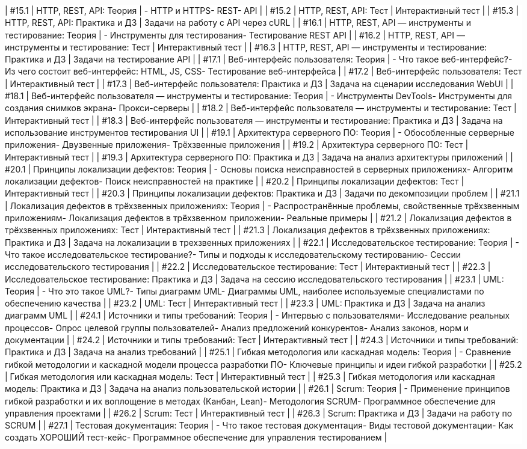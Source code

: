| #15.1 | HTTP, REST, API: Теория | - HTTP и HTTPS- REST- API |
| #15.2 | HTTP, REST, API: Тест | Интерактивный тест |
| #15.3 | HTTP, REST, API: Практика и ДЗ | Задачи на работу с API через cURL |
| #16.1 | HTTP, REST, API — инструменты и тестирование: Теория | - Инструменты для тестирования- Тестирование REST API |
| #16.2 | HTTP, REST, API — инструменты и тестирование: Тест | Интерактивный тест |
| #16.3 | HTTP, REST, API — инструменты и тестирование: Практика и ДЗ | Задачи на тестирование API |
| #17.1 | Веб-интерфейс пользователя: Теория | - Что такое веб-интерфейс?- Из чего состоит веб-интерфейс: HTML, JS, CSS- Тестирование веб-интерфейса |
| #17.2 | Веб-интерфейс пользователя: Тест | Интерактивный тест |
| #17.3 | Веб-интерфейс пользователя: Практика и ДЗ | Задача на сценарии исследования WebUI |
| #18.1 | Веб-интерфейс пользователя — инструменты и тестирование: Теория | - Инструменты DevTools- Инструменты для создания снимков экрана- Прокси-серверы |
| #18.2 | Веб-интерфейс пользователя — инструменты и тестирование: Тест | Интерактивный тест |
| #18.3 | Веб-интерфейс пользователя — инструменты и тестирование: Практика и ДЗ | Задача на использование инструментов тестирования UI |
| #19.1 | Архитектура серверного ПО: Теория | - Обособленные серверные приложения- Двузвенные приложения- Трёхзвенные приложения |
| #19.2 | Архитектура серверного ПО: Тест | Интерактивный тест |
| #19.3 | Архитектура серверного ПО: Практика и ДЗ | Задача на анализ архитектуры приложений |
| #20.1 | Принципы локализации дефектов: Теория | - Основы поиска неисправностей в серверных приложениях- Алгоритм локализации дефектов- Поиск неисправностей на практике |
| #20.2 | Принципы локализации дефектов: Тест | Интерактивный тест |
| #20.3 | Принципы локализации дефектов: Практика и ДЗ | Задачи по декомпозиции проблем |
| #21.1 | Локализация дефектов в трёхзвенных приложениях: Теория | - Распространённые проблемы, свойственные трёхзвенным приложениям- Локализация дефектов в трёхзвенном приложении- Реальные примеры |
| #21.2 | Локализация дефектов в трёхзвенных приложениях: Тест | Интерактивный тест |
| #21.3 | Локализация дефектов в трёхзвенных приложениях: Практика и ДЗ | Задача на локализации в трехзвенных приложениях |
| #22.1 | Исследовательское тестирование: Теория | - Что такое исследовательское тестирование?- Типы и подходы к исследовательскому тестированию- Сессии исследовательского тестирования |
| #22.2 | Исследовательское тестирование: Тест | Интерактивный тест |
| #22.3 | Исследовательское тестирование: Практика и ДЗ | Задача на сессию исследовательского тестирования |
| #23.1 | UML: Теория | - Что это такое UML?- Типы диаграмм UML- Диаграммы UML, наиболее используемые специалистами по обеспечению качества |
| #23.2 | UML: Тест | Интерактивный тест |
| #23.3 | UML: Практика и ДЗ | Задача на анализ диаграмм UML |
| #24.1 | Источники и типы требований: Теория | - Интервью с пользователями- Исследование реальных процессов- Опрос целевой группы пользователей- Анализ предложений конкурентов- Анализ законов, норм и документации |
| #24.2 | Источники и типы требований: Тест | Интерактивный тест |
| #24.3 | Источники и типы требований: Практика и ДЗ | Задача на анализ требований |
| #25.1 | Гибкая методология или каскадная модель: Теория | - Сравнение гибкой методологии и каскадной модели процесса разработки ПО- Ключевые принципы и идеи гибкой разработки |
| #25.2 | Гибкая методология или каскадная модель: Тест | Интерактивный тест |
| #25.3 | Гибкая методология или каскадная модель: Практика и ДЗ | Задача на анализ пользовательской истории |
| #26.1 | Scrum: Теория | - Применение принципов гибкой разработки и их воплощение в методах (Канбан, Lean)- Методология SCRUM- Программное обеспечение для управления проектами |
| #26.2 | Scrum: Тест | Интерактивный тест |
| #26.3 | Scrum: Практика и ДЗ | Задачи на работу по SCRUM |
| #27.1 | Тестовая документация: Теория | - Что такое тестовая документация- Виды тестовой документации- Как создать ХОРОШИЙ тест-кейс- Программное обеспечение для управления тестированием |